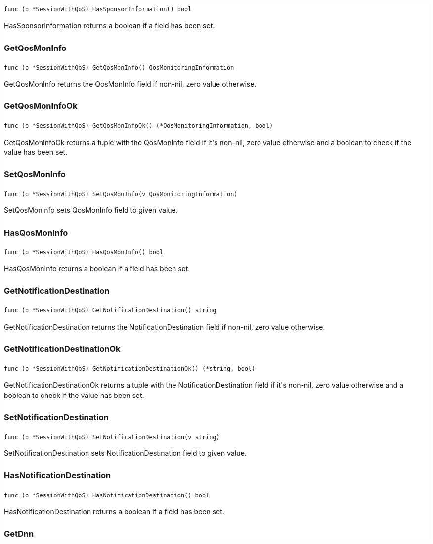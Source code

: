 `func (o *SessionWithQoS) HasSponsorInformation() bool`

HasSponsorInformation returns a boolean if a field has been set.

### GetQosMonInfo

`func (o *SessionWithQoS) GetQosMonInfo() QosMonitoringInformation`

GetQosMonInfo returns the QosMonInfo field if non-nil, zero value otherwise.

### GetQosMonInfoOk

`func (o *SessionWithQoS) GetQosMonInfoOk() (*QosMonitoringInformation, bool)`

GetQosMonInfoOk returns a tuple with the QosMonInfo field if it's non-nil, zero value otherwise
and a boolean to check if the value has been set.

### SetQosMonInfo

`func (o *SessionWithQoS) SetQosMonInfo(v QosMonitoringInformation)`

SetQosMonInfo sets QosMonInfo field to given value.

### HasQosMonInfo

`func (o *SessionWithQoS) HasQosMonInfo() bool`

HasQosMonInfo returns a boolean if a field has been set.

### GetNotificationDestination

`func (o *SessionWithQoS) GetNotificationDestination() string`

GetNotificationDestination returns the NotificationDestination field if non-nil, zero value otherwise.

### GetNotificationDestinationOk

`func (o *SessionWithQoS) GetNotificationDestinationOk() (*string, bool)`

GetNotificationDestinationOk returns a tuple with the NotificationDestination field if it's non-nil, zero value otherwise
and a boolean to check if the value has been set.

### SetNotificationDestination

`func (o *SessionWithQoS) SetNotificationDestination(v string)`

SetNotificationDestination sets NotificationDestination field to given value.

### HasNotificationDestination

`func (o *SessionWithQoS) HasNotificationDestination() bool`

HasNotificationDestination returns a boolean if a field has been set.

### GetDnn
